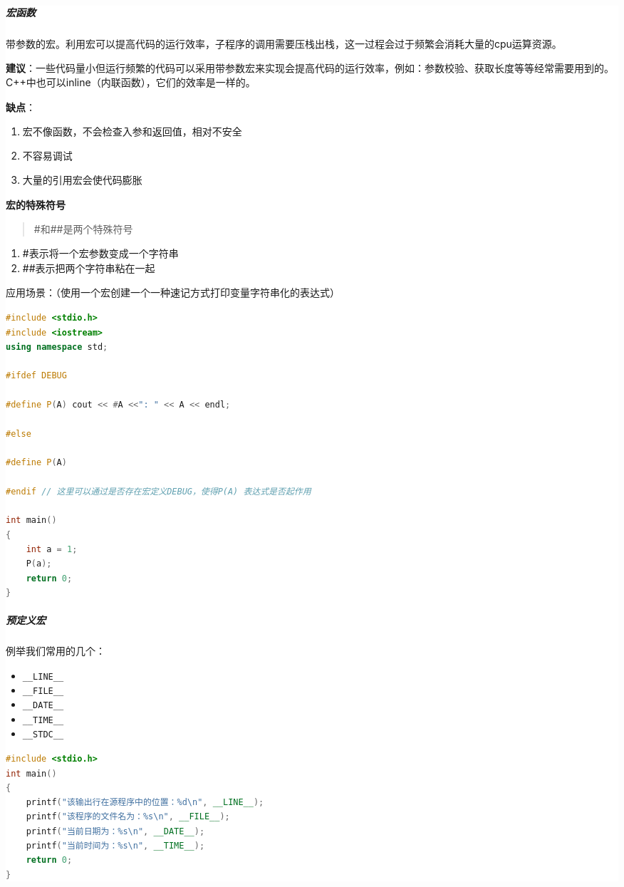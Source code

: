 ##### 宏函数

带参数的宏。利用宏可以提高代码的运行效率，子程序的调用需要压栈出栈，这一过程会过于频繁会消耗大量的cpu运算资源。

**建议**：一些代码量小但运行频繁的代码可以采用带参数宏来实现会提高代码的运行效率，例如：参数校验、获取长度等等经常需要用到的。C++中也可以inline（内联函数），它们的效率是一样的。

**缺点**：

1. 宏不像函数，不会检查入参和返回值，相对不安全

2. 不容易调试
3. 大量的引用宏会使代码膨胀

**宏的特殊符号**

> #和##是两个特殊符号

1. #表示将一个宏参数变成一个字符串
2. ##表示把两个字符串粘在一起

应用场景：（使用一个宏创建一个一种速记方式打印变量字符串化的表达式）

```C++
#include <stdio.h>
#include <iostream>
using namespace std;

#ifdef DEBUG

#define P(A) cout << #A <<": " << A << endl;

#else

#define P(A)

#endif // 这里可以通过是否存在宏定义DEBUG，使得P(A) 表达式是否起作用

int main()
{
	int a = 1;
	P(a);
	return 0;
}
```

##### 预定义宏

例举我们常用的几个：

- `__LINE__`
- `__FILE__`
- `__DATE__`
- `__TIME__`
-  `__STDC__`

```C++
#include <stdio.h>
int main()
{
	printf("该输出行在源程序中的位置：%d\n", __LINE__);
	printf("该程序的文件名为：%s\n", __FILE__);
	printf("当前日期为：%s\n", __DATE__);
	printf("当前时间为：%s\n", __TIME__);
	return 0;
}
```
